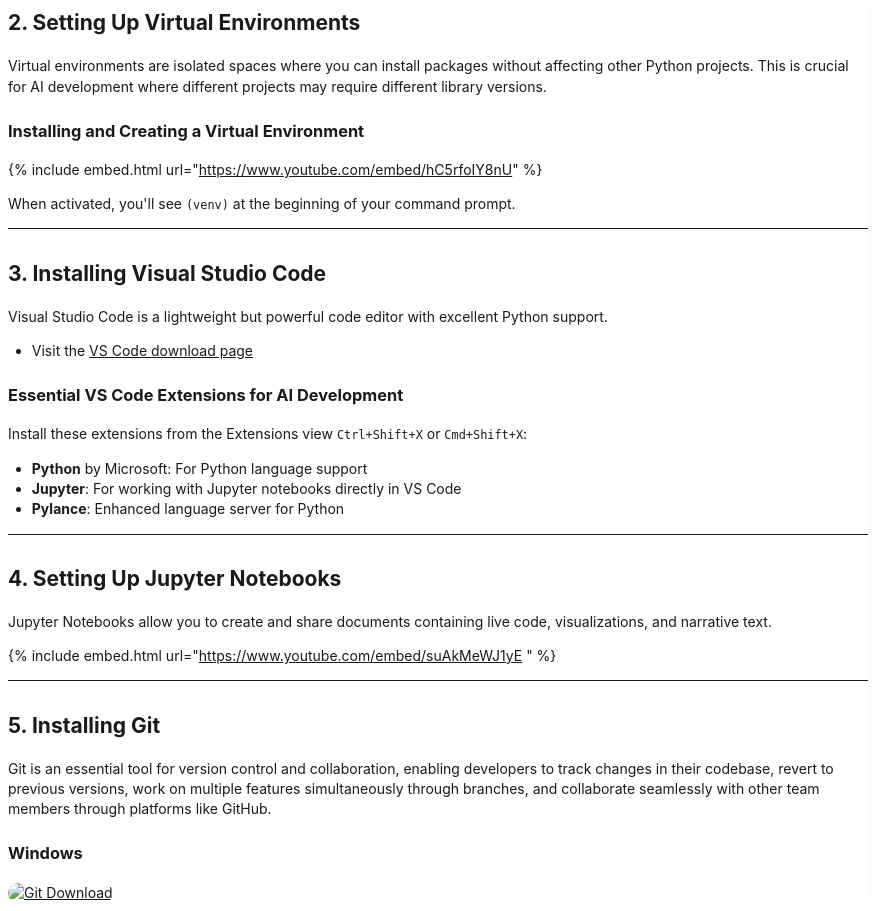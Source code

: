 ## 2. Setting Up Virtual Environments

Virtual environments are isolated spaces where you can install packages without affecting other Python projects. This is crucial for AI development where different projects may require different library versions.

### Installing and Creating a Virtual Environment

{% include embed.html url="https://www.youtube.com/embed/hC5rfoIY8nU" %}

When activated, you'll see `(venv)` at the beginning of your command prompt.

---

## 3. Installing Visual Studio Code

Visual Studio Code is a lightweight but powerful code editor with excellent Python support.

- Visit the [VS Code download page](https://code.visualstudio.com/download)

### Essential VS Code Extensions for AI Development

Install these extensions from the Extensions view `Ctrl+Shift+X` or `Cmd+Shift+X`:

- **Python** by Microsoft: For Python language support
- **Jupyter**: For working with Jupyter notebooks directly in VS Code
- **Pylance**: Enhanced language server for Python

---

## 4. Setting Up Jupyter Notebooks

Jupyter Notebooks allow you to create and share documents containing live code, visualizations, and narrative text.

{% include embed.html url="https://www.youtube.com/embed/suAkMeWJ1yE
" %}

---

## 5. Installing Git

Git is an essential tool for version control and collaboration, enabling developers to track changes in their codebase, revert to previous versions, work on multiple features simultaneously through branches, and collaborate seamlessly with other team members through platforms like GitHub.

### Windows

<div style="display: flex;">
  <a href="https://git-scm.com/download/win" target="_blank">
    <img src="{{ '/assets/images/git_download.png' | relative_url }}" alt="Git Download"
         style="width: 30%; height: auto; border-radius: 12px;" />
  </a>
</div>
